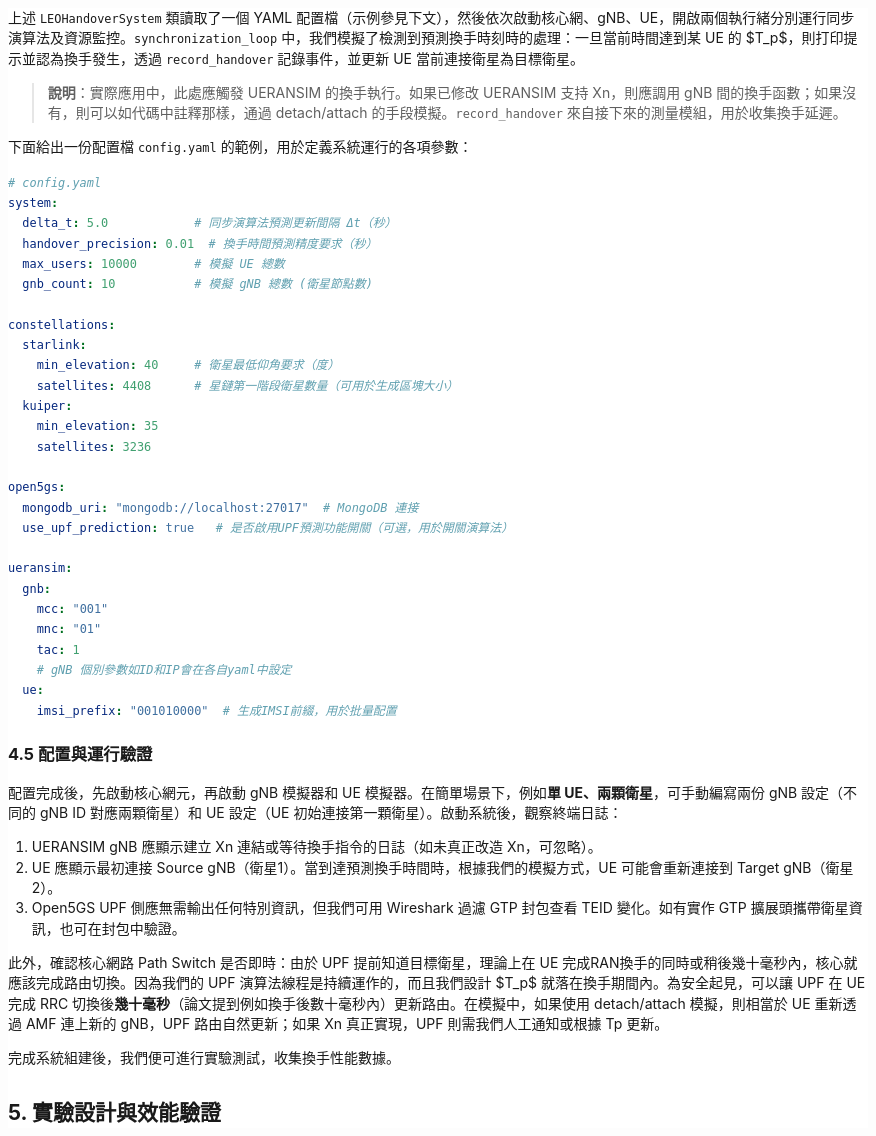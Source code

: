 上述 `LEOHandoverSystem` 類讀取了一個 YAML 配置檔（示例參見下文），然後依次啟動核心網、gNB、UE，開啟兩個執行緒分別運行同步演算法及資源監控。`synchronization_loop` 中，我們模擬了檢測到預測換手時刻時的處理：一旦當前時間達到某 UE 的 \$T\_p\$，則打印提示並認為換手發生，透過 `record_handover` 記錄事件，並更新 UE 當前連接衛星為目標衛星。

> **說明**：實際應用中，此處應觸發 UERANSIM 的換手執行。如果已修改 UERANSIM 支持 Xn，則應調用 gNB 間的換手函數；如果沒有，則可以如代碼中註釋那樣，通過 detach/attach 的手段模擬。`record_handover` 來自接下來的測量模組，用於收集換手延遲。

下面給出一份配置檔 `config.yaml` 的範例，用於定義系統運行的各項參數：

```yaml
# config.yaml
system:
  delta_t: 5.0            # 同步演算法預測更新間隔 Δt（秒）
  handover_precision: 0.01  # 換手時間預測精度要求（秒）
  max_users: 10000        # 模擬 UE 總數
  gnb_count: 10           # 模擬 gNB 總數 (衛星節點數)

constellations:
  starlink:
    min_elevation: 40     # 衛星最低仰角要求（度）
    satellites: 4408      # 星鏈第一階段衛星數量（可用於生成區塊大小）
  kuiper:
    min_elevation: 35
    satellites: 3236

open5gs:
  mongodb_uri: "mongodb://localhost:27017"  # MongoDB 連接
  use_upf_prediction: true   # 是否啟用UPF預測功能開關（可選，用於開關演算法）

ueransim:
  gnb:
    mcc: "001"
    mnc: "01"
    tac: 1
    # gNB 個別參數如ID和IP會在各自yaml中設定
  ue:
    imsi_prefix: "001010000"  # 生成IMSI前綴，用於批量配置
```

### 4.5 配置與運行驗證

配置完成後，先啟動核心網元，再啟動 gNB 模擬器和 UE 模擬器。在簡單場景下，例如**單 UE、兩顆衛星**，可手動編寫兩份 gNB 設定（不同的 gNB ID 對應兩顆衛星）和 UE 設定（UE 初始連接第一顆衛星）。啟動系統後，觀察終端日誌：

1. UERANSIM gNB 應顯示建立 Xn 連結或等待換手指令的日誌（如未真正改造 Xn，可忽略）。
2. UE 應顯示最初連接 Source gNB（衛星1）。當到達預測換手時間時，根據我們的模擬方式，UE 可能會重新連接到 Target gNB（衛星2）。
3. Open5GS UPF 側應無需輸出任何特別資訊，但我們可用 Wireshark 過濾 GTP 封包查看 TEID 變化。如有實作 GTP 擴展頭攜帶衛星資訊，也可在封包中驗證。

此外，確認核心網路 Path Switch 是否即時：由於 UPF 提前知道目標衛星，理論上在 UE 完成RAN換手的同時或稍後幾十毫秒內，核心就應該完成路由切換。因為我們的 UPF 演算法線程是持續運作的，而且我們設計 \$T\_p\$ 就落在換手期間內。為安全起見，可以讓 UPF 在 UE 完成 RRC 切換後**幾十毫秒**（論文提到例如換手後數十毫秒內）更新路由。在模擬中，如果使用 detach/attach 模擬，則相當於 UE 重新透過 AMF 連上新的 gNB，UPF 路由自然更新；如果 Xn 真正實現，UPF 則需我們人工通知或根據 Tp 更新。

完成系統組建後，我們便可進行實驗測試，收集換手性能數據。

## 5. 實驗設計與效能驗證
